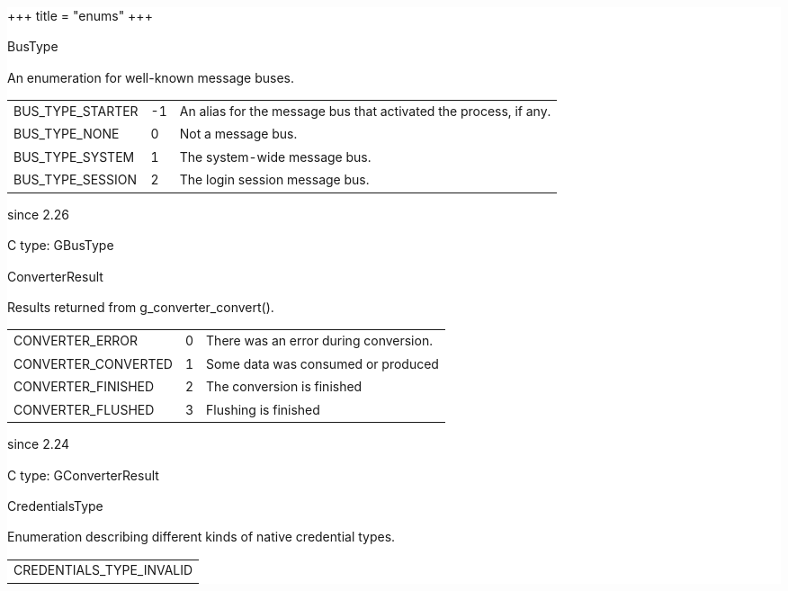 +++
title = "enums"
+++
<p class="api-heading">BusType</p>
<p class="api-doc">An enumeration for well-known message buses.</p>
<table>
<tr>
<td class="name">BUS_TYPE_STARTER</td>
<td class="value">-1</td>
<td class="doc">An alias for the message bus that activated the process, if any.</td>
</tr>
<tr>
<td class="name">BUS_TYPE_NONE</td>
<td class="value">0</td>
<td class="doc">Not a message bus.</td>
</tr>
<tr>
<td class="name">BUS_TYPE_SYSTEM</td>
<td class="value">1</td>
<td class="doc">The system-wide message bus.</td>
</tr>
<tr>
<td class="name">BUS_TYPE_SESSION</td>
<td class="value">2</td>
<td class="doc">The login session message bus.</td>
</tr>
</table>
<div class="api-notes">
  <p class="api-since">since 2.26</p>
  <p class="api-ctype">C type: GBusType</p>
</div>
<p class="api-heading">ConverterResult</p>
<p class="api-doc">Results returned from g_converter_convert().</p>
<table>
<tr>
<td class="name">CONVERTER_ERROR</td>
<td class="value">0</td>
<td class="doc">There was an error during conversion.</td>
</tr>
<tr>
<td class="name">CONVERTER_CONVERTED</td>
<td class="value">1</td>
<td class="doc">Some data was consumed or produced</td>
</tr>
<tr>
<td class="name">CONVERTER_FINISHED</td>
<td class="value">2</td>
<td class="doc">The conversion is finished</td>
</tr>
<tr>
<td class="name">CONVERTER_FLUSHED</td>
<td class="value">3</td>
<td class="doc">Flushing is finished</td>
</tr>
</table>
<div class="api-notes">
  <p class="api-since">since 2.24</p>
  <p class="api-ctype">C type: GConverterResult</p>
</div>
<p class="api-heading">CredentialsType</p>
<p class="api-doc">Enumeration describing different kinds of native credential types.</p>
<table>
<tr>
<td class="name">CREDENTIALS_TYPE_INVALID</td>
